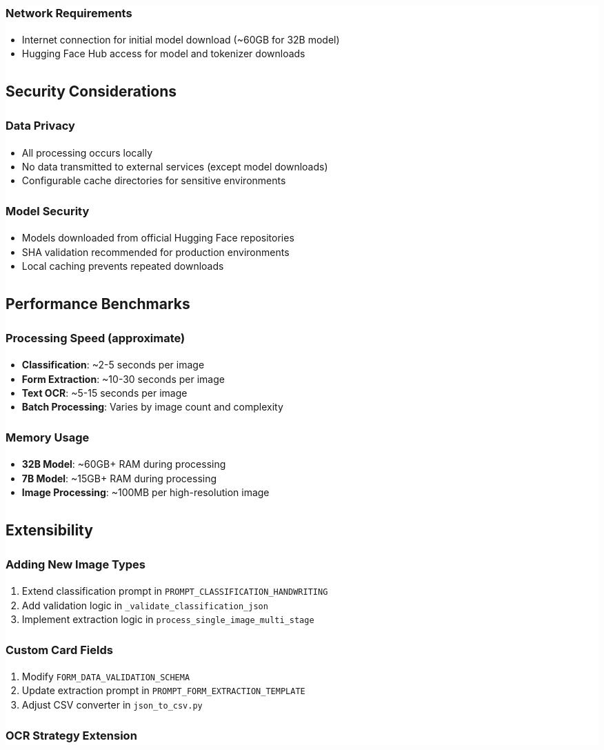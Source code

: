 ### Network Requirements

- Internet connection for initial model download (~60GB for 32B model)
- Hugging Face Hub access for model and tokenizer downloads

## Security Considerations

### Data Privacy

- All processing occurs locally
- No data transmitted to external services (except model downloads)
- Configurable cache directories for sensitive environments

### Model Security

- Models downloaded from official Hugging Face repositories
- SHA validation recommended for production environments
- Local caching prevents repeated downloads

## Performance Benchmarks

### Processing Speed (approximate)

- **Classification**: ~2-5 seconds per image
- **Form Extraction**: ~10-30 seconds per image
- **Text OCR**: ~5-15 seconds per image
- **Batch Processing**: Varies by image count and complexity

### Memory Usage

- **32B Model**: ~60GB+ RAM during processing
- **7B Model**: ~15GB+ RAM during processing
- **Image Processing**: ~100MB per high-resolution image

## Extensibility

### Adding New Image Types

1. Extend classification prompt in `PROMPT_CLASSIFICATION_HANDWRITING`
2. Add validation logic in `_validate_classification_json`
3. Implement extraction logic in `process_single_image_multi_stage`

### Custom Card Fields

1. Modify `FORM_DATA_VALIDATION_SCHEMA`
2. Update extraction prompt in `PROMPT_FORM_EXTRACTION_TEMPLATE`
3. Adjust CSV converter in `json_to_csv.py`

### OCR Strategy Extension
